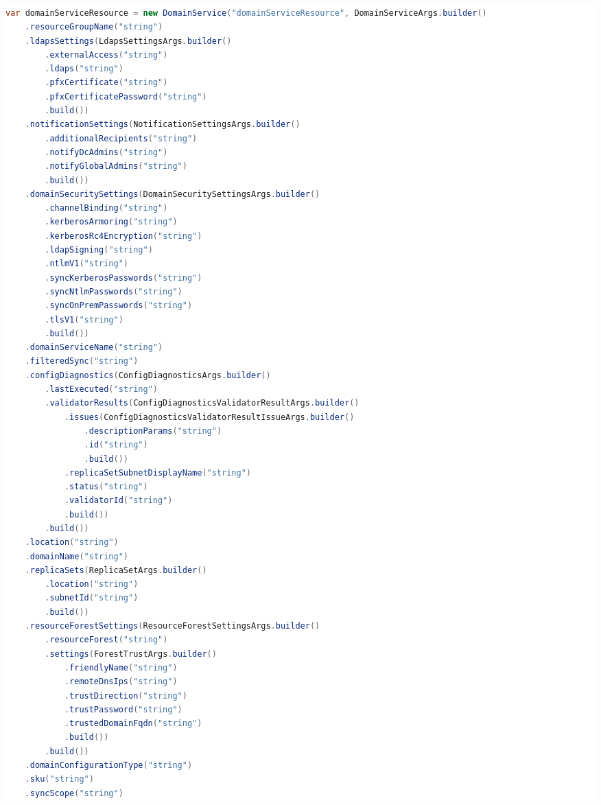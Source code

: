 </pulumi-choosable>
</div>


<div>
<pulumi-choosable type="language" values="java">

```java
var domainServiceResource = new DomainService("domainServiceResource", DomainServiceArgs.builder()
    .resourceGroupName("string")
    .ldapsSettings(LdapsSettingsArgs.builder()
        .externalAccess("string")
        .ldaps("string")
        .pfxCertificate("string")
        .pfxCertificatePassword("string")
        .build())
    .notificationSettings(NotificationSettingsArgs.builder()
        .additionalRecipients("string")
        .notifyDcAdmins("string")
        .notifyGlobalAdmins("string")
        .build())
    .domainSecuritySettings(DomainSecuritySettingsArgs.builder()
        .channelBinding("string")
        .kerberosArmoring("string")
        .kerberosRc4Encryption("string")
        .ldapSigning("string")
        .ntlmV1("string")
        .syncKerberosPasswords("string")
        .syncNtlmPasswords("string")
        .syncOnPremPasswords("string")
        .tlsV1("string")
        .build())
    .domainServiceName("string")
    .filteredSync("string")
    .configDiagnostics(ConfigDiagnosticsArgs.builder()
        .lastExecuted("string")
        .validatorResults(ConfigDiagnosticsValidatorResultArgs.builder()
            .issues(ConfigDiagnosticsValidatorResultIssueArgs.builder()
                .descriptionParams("string")
                .id("string")
                .build())
            .replicaSetSubnetDisplayName("string")
            .status("string")
            .validatorId("string")
            .build())
        .build())
    .location("string")
    .domainName("string")
    .replicaSets(ReplicaSetArgs.builder()
        .location("string")
        .subnetId("string")
        .build())
    .resourceForestSettings(ResourceForestSettingsArgs.builder()
        .resourceForest("string")
        .settings(ForestTrustArgs.builder()
            .friendlyName("string")
            .remoteDnsIps("string")
            .trustDirection("string")
            .trustPassword("string")
            .trustedDomainFqdn("string")
            .build())
        .build())
    .domainConfigurationType("string")
    .sku("string")
    .syncScope("string")
```